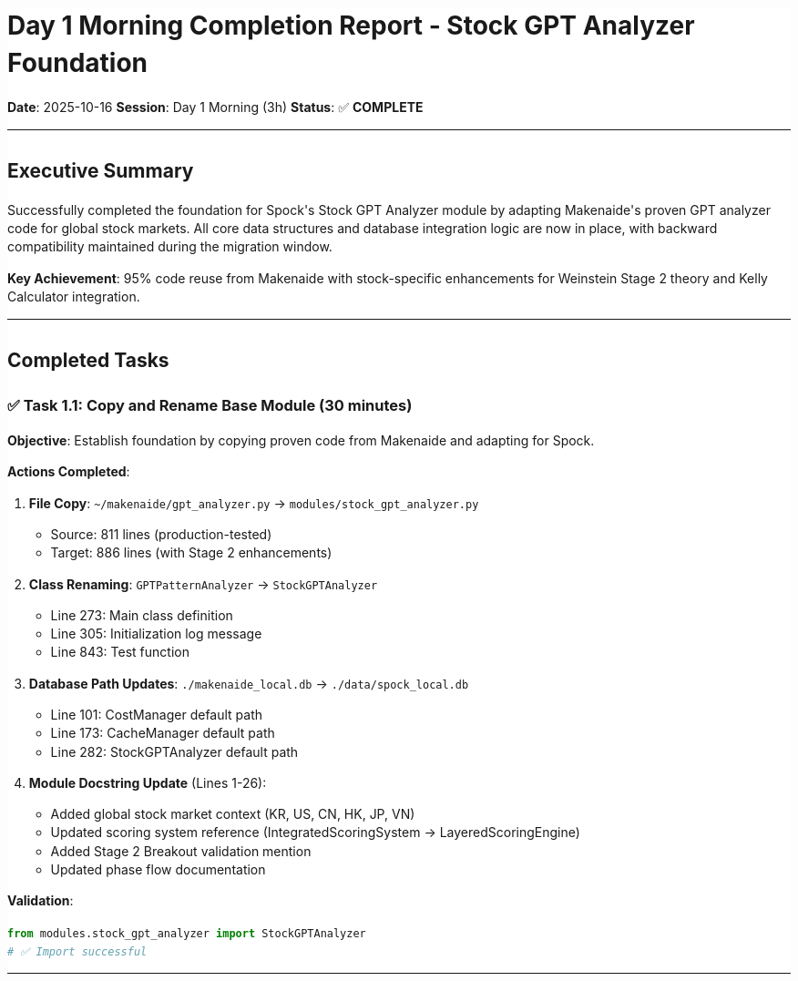 # Day 1 Morning Completion Report - Stock GPT Analyzer Foundation

**Date**: 2025-10-16
**Session**: Day 1 Morning (3h)
**Status**: ✅ **COMPLETE**

---

## Executive Summary

Successfully completed the foundation for Spock's Stock GPT Analyzer module by adapting Makenaide's proven GPT analyzer code for global stock markets. All core data structures and database integration logic are now in place, with backward compatibility maintained during the migration window.

**Key Achievement**: 95% code reuse from Makenaide with stock-specific enhancements for Weinstein Stage 2 theory and Kelly Calculator integration.

---

## Completed Tasks

### ✅ Task 1.1: Copy and Rename Base Module (30 minutes)

**Objective**: Establish foundation by copying proven code from Makenaide and adapting for Spock.

**Actions Completed**:
1. **File Copy**: `~/makenaide/gpt_analyzer.py` → `modules/stock_gpt_analyzer.py`
   - Source: 811 lines (production-tested)
   - Target: 886 lines (with Stage 2 enhancements)

2. **Class Renaming**: `GPTPatternAnalyzer` → `StockGPTAnalyzer`
   - Line 273: Main class definition
   - Line 305: Initialization log message
   - Line 843: Test function

3. **Database Path Updates**: `./makenaide_local.db` → `./data/spock_local.db`
   - Line 101: CostManager default path
   - Line 173: CacheManager default path
   - Line 282: StockGPTAnalyzer default path

4. **Module Docstring Update** (Lines 1-26):
   - Added global stock market context (KR, US, CN, HK, JP, VN)
   - Updated scoring system reference (IntegratedScoringSystem → LayeredScoringEngine)
   - Added Stage 2 Breakout validation mention
   - Updated phase flow documentation

**Validation**:
```python
from modules.stock_gpt_analyzer import StockGPTAnalyzer
# ✅ Import successful
```

---